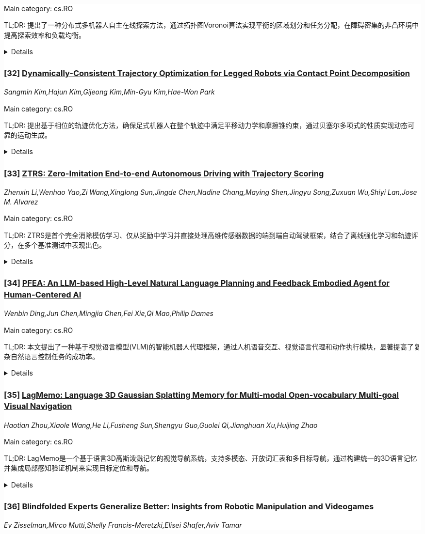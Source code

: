 Main category: cs.RO

TL;DR: 提出了一种分布式多机器人自主在线探索方法，通过拓扑图Voronoi算法实现平衡的区域划分和任务分配，在障碍密集的非凸环境中提高探索效率和负载均衡。


<details><summary>Details</summary></details>


### [32] [Dynamically-Consistent Trajectory Optimization for Legged Robots via Contact Point Decomposition](https://arxiv.org/abs/2510.24069)
*Sangmin Kim,Hajun Kim,Gijeong Kim,Min-Gyu Kim,Hae-Won Park*

Main category: cs.RO

TL;DR: 提出基于相位的轨迹优化方法，确保足式机器人在整个轨迹中满足平移动力学和摩擦锥约束，通过贝塞尔多项式的性质实现动态可靠的运动生成。


<details><summary>Details</summary></details>


### [33] [ZTRS: Zero-Imitation End-to-end Autonomous Driving with Trajectory Scoring](https://arxiv.org/abs/2510.24108)
*Zhenxin Li,Wenhao Yao,Zi Wang,Xinglong Sun,Jingde Chen,Nadine Chang,Maying Shen,Jingyu Song,Zuxuan Wu,Shiyi Lan,Jose M. Alvarez*

Main category: cs.RO

TL;DR: ZTRS是首个完全消除模仿学习、仅从奖励中学习并直接处理高维传感器数据的端到端自动驾驶框架，结合了离线强化学习和轨迹评分，在多个基准测试中表现出色。


<details><summary>Details</summary></details>


### [34] [PFEA: An LLM-based High-Level Natural Language Planning and Feedback Embodied Agent for Human-Centered AI](https://arxiv.org/abs/2510.24109)
*Wenbin Ding,Jun Chen,Mingjia Chen,Fei Xie,Qi Mao,Philip Dames*

Main category: cs.RO

TL;DR: 本文提出了一种基于视觉语言模型(VLM)的智能机器人代理框架，通过人机语音交互、视觉语言代理和动作执行模块，显著提高了复杂自然语言控制任务的成功率。


<details><summary>Details</summary></details>


### [35] [LagMemo: Language 3D Gaussian Splatting Memory for Multi-modal Open-vocabulary Multi-goal Visual Navigation](https://arxiv.org/abs/2510.24118)
*Haotian Zhou,Xiaole Wang,He Li,Fusheng Sun,Shengyu Guo,Guolei Qi,Jianghuan Xu,Huijing Zhao*

Main category: cs.RO

TL;DR: LagMemo是一个基于语言3D高斯泼溅记忆的视觉导航系统，支持多模态、开放词汇表和多目标导航，通过构建统一的3D语言记忆并集成局部感知验证机制来实现目标定位和导航。


<details><summary>Details</summary></details>


### [36] [Blindfolded Experts Generalize Better: Insights from Robotic Manipulation and Videogames](https://arxiv.org/abs/2510.24194)
*Ev Zisselman,Mirco Mutti,Shelly Francis-Meretzki,Elisei Shafer,Aviv Tamar*
